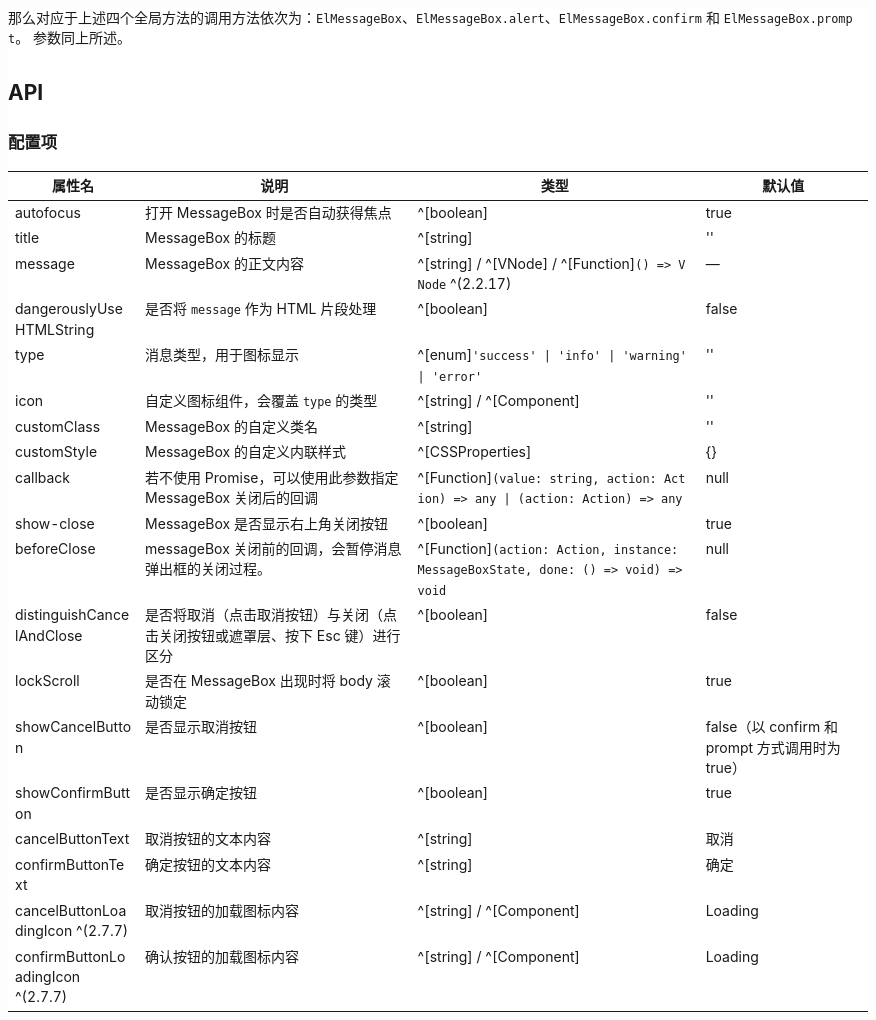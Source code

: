 那么对应于上述四个全局方法的调用方法依次为：`ElMessageBox`、`ElMessageBox.alert`、`ElMessageBox.confirm` 和 `ElMessageBox.prompt`。 参数同上所述。

## API

### 配置项

| 属性名                               | 说明                                                                                                | 类型                                                                                       | 默认值                                   |
| --------------------------------- | ------------------------------------------------------------------------------------------------- | ---------------------------------------------------------------------------------------- | ------------------------------------- |
| autofocus                         | 打开 MessageBox 时是否自动获得焦点                                                                           | ^[boolean]                                                                               | true                                  |
| title                             | MessageBox 的标题                                                                                    | ^[string]                                                                                | ''                                    |
| message                           | MessageBox 的正文内容                                                                                  | ^[string] / ^[VNode] / ^[Function]`() => VNode` ^(2.2.17)                             | —                                     |
| dangerouslyUseHTMLString          | 是否将 `message` 作为 HTML 片段处理                                                                        | ^[boolean]                                                                               | false                                 |
| type                              | 消息类型，用于图标显示                                                                                       | ^[enum]`'success' \| 'info' \| 'warning' \| 'error'`                                  | ''                                    |
| icon                              | 自定义图标组件，会覆盖 `type` 的类型                                                                            | ^[string] / ^[Component]                                                                 | ''                                    |
| customClass                       | MessageBox 的自定义类名                                                                                 | ^[string]                                                                                | ''                                    |
| customStyle                       | MessageBox 的自定义内联样式                                                                               | ^[CSSProperties]                                                                         | {}                                    |
| callback                          | 若不使用 Promise，可以使用此参数指定 MessageBox 关闭后的回调                                                          | ^[Function]`(value: string, action: Action) => any \| (action: Action) => any`    | null                                  |
| show-close                        | MessageBox 是否显示右上角关闭按钮                                                                            | ^[boolean]                                                                               | true                                  |
| beforeClose                       | messageBox 关闭前的回调，会暂停消息弹出框的关闭过程。                                                                  | ^[Function]`(action: Action, instance: MessageBoxState, done: () => void) => void` | null                                  |
| distinguishCancelAndClose         | 是否将取消（点击取消按钮）与关闭（点击关闭按钮或遮罩层、按下 Esc 键）进行区分                                                         | ^[boolean]                                                                               | false                                 |
| lockScroll                        | 是否在 MessageBox 出现时将 body 滚动锁定                                                                     | ^[boolean]                                                                               | true                                  |
| showCancelButton                  | 是否显示取消按钮                                                                                          | ^[boolean]                                                                               | false（以 confirm 和 prompt 方式调用时为 true） |
| showConfirmButton                 | 是否显示确定按钮                                                                                          | ^[boolean]                                                                               | true                                  |
| cancelButtonText                  | 取消按钮的文本内容                                                                                         | ^[string]                                                                                | 取消                                    |
| confirmButtonText                 | 确定按钮的文本内容                                                                                         | ^[string]                                                                                | 确定                                    |
| cancelButtonLoadingIcon ^(2.7.7)  | 取消按钮的加载图标内容                                                                                       | ^[string] / ^[Component]                                                                 | Loading                               |
| confirmButtonLoadingIcon ^(2.7.7) | 确认按钮的加载图标内容                                                                                       | ^[string] / ^[Component]                                                                 | Loading                               |